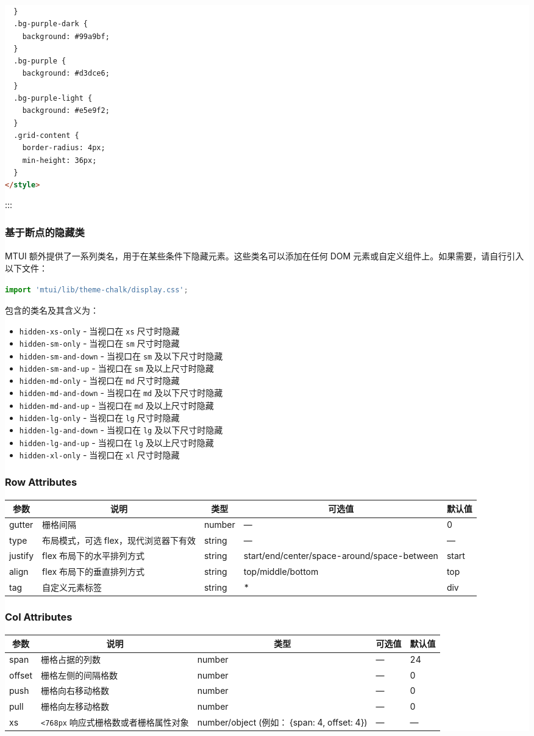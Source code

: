 ```html
  }
  .bg-purple-dark {
    background: #99a9bf;
  }
  .bg-purple {
    background: #d3dce6;
  }
  .bg-purple-light {
    background: #e5e9f2;
  }
  .grid-content {
    border-radius: 4px;
    min-height: 36px;
  }
</style>
```
:::

### 基于断点的隐藏类

MTUI 额外提供了一系列类名，用于在某些条件下隐藏元素。这些类名可以添加在任何 DOM 元素或自定义组件上。如果需要，请自行引入以下文件：

```js
import 'mtui/lib/theme-chalk/display.css';
```

包含的类名及其含义为：
- `hidden-xs-only` - 当视口在 `xs` 尺寸时隐藏
- `hidden-sm-only` - 当视口在 `sm` 尺寸时隐藏
- `hidden-sm-and-down` - 当视口在 `sm` 及以下尺寸时隐藏
- `hidden-sm-and-up` - 当视口在 `sm` 及以上尺寸时隐藏
- `hidden-md-only` - 当视口在 `md` 尺寸时隐藏
- `hidden-md-and-down` - 当视口在 `md` 及以下尺寸时隐藏
- `hidden-md-and-up` - 当视口在 `md` 及以上尺寸时隐藏
- `hidden-lg-only` - 当视口在 `lg` 尺寸时隐藏
- `hidden-lg-and-down` - 当视口在 `lg` 及以下尺寸时隐藏
- `hidden-lg-and-up` - 当视口在 `lg` 及以上尺寸时隐藏
- `hidden-xl-only` - 当视口在 `xl` 尺寸时隐藏

### Row Attributes
| 参数      | 说明          | 类型      | 可选值                           | 默认值  |
|---------- |-------------- |---------- |--------------------------------  |-------- |
| gutter | 栅格间隔 | number | — | 0 |
| type | 布局模式，可选 flex，现代浏览器下有效 | string | — | — |
| justify | flex 布局下的水平排列方式 | string | start/end/center/space-around/space-between | start |
| align | flex 布局下的垂直排列方式 | string | top/middle/bottom | top |
| tag | 自定义元素标签 | string | * | div |

### Col Attributes
| 参数      | 说明          | 类型      | 可选值                           | 默认值  |
|---------- |-------------- |---------- |--------------------------------  |-------- |
| span | 栅格占据的列数 | number | — | 24 |
| offset | 栅格左侧的间隔格数 | number | — | 0 |
| push |  栅格向右移动格数 | number | — | 0 |
| pull |  栅格向左移动格数 | number | — | 0 |
| xs | `<768px` 响应式栅格数或者栅格属性对象 | number/object (例如： {span: 4, offset: 4}) | — | — |